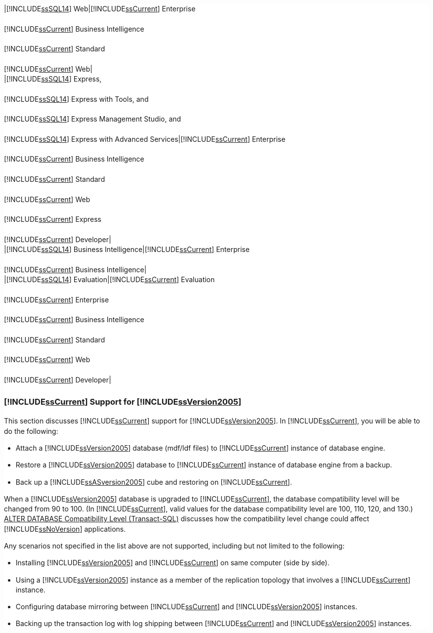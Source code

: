 |[!INCLUDE[ssSQL14](../../Topics/TopicNameContainA/includes/ssSQL14_md.md)] Web|[!INCLUDE[ssCurrent](../../Topics/TopicNameContainA/includes/ssCurrent_md.md)] Enterprise<br /><br /> [!INCLUDE[ssCurrent](../../Topics/TopicNameContainA/includes/ssCurrent_md.md)] Business Intelligence<br /><br /> [!INCLUDE[ssCurrent](../../Topics/TopicNameContainA/includes/ssCurrent_md.md)] Standard<br /><br /> [!INCLUDE[ssCurrent](../../Topics/TopicNameContainA/includes/ssCurrent_md.md)] Web|  
|[!INCLUDE[ssSQL14](../../Topics/TopicNameContainA/includes/ssSQL14_md.md)] Express,<br /><br /> [!INCLUDE[ssSQL14](../../Topics/TopicNameContainA/includes/ssSQL14_md.md)] Express with Tools, and<br /><br /> [!INCLUDE[ssSQL14](../../Topics/TopicNameContainA/includes/ssSQL14_md.md)] Express Management Studio, and<br /><br /> [!INCLUDE[ssSQL14](../../Topics/TopicNameContainA/includes/ssSQL14_md.md)] Express with Advanced Services|[!INCLUDE[ssCurrent](../../Topics/TopicNameContainA/includes/ssCurrent_md.md)] Enterprise<br /><br /> [!INCLUDE[ssCurrent](../../Topics/TopicNameContainA/includes/ssCurrent_md.md)] Business Intelligence<br /><br /> [!INCLUDE[ssCurrent](../../Topics/TopicNameContainA/includes/ssCurrent_md.md)] Standard<br /><br /> [!INCLUDE[ssCurrent](../../Topics/TopicNameContainA/includes/ssCurrent_md.md)] Web<br /><br /> [!INCLUDE[ssCurrent](../../Topics/TopicNameContainA/includes/ssCurrent_md.md)] Express<br /><br /> [!INCLUDE[ssCurrent](../../Topics/TopicNameContainA/includes/ssCurrent_md.md)] Developer|  
|[!INCLUDE[ssSQL14](../../Topics/TopicNameContainA/includes/ssSQL14_md.md)] Business Intelligence|[!INCLUDE[ssCurrent](../../Topics/TopicNameContainA/includes/ssCurrent_md.md)] Enterprise<br /><br /> [!INCLUDE[ssCurrent](../../Topics/TopicNameContainA/includes/ssCurrent_md.md)] Business Intelligence|  
|[!INCLUDE[ssSQL14](../../Topics/TopicNameContainA/includes/ssSQL14_md.md)] Evaluation|[!INCLUDE[ssCurrent](../../Topics/TopicNameContainA/includes/ssCurrent_md.md)] Evaluation<br /><br /> [!INCLUDE[ssCurrent](../../Topics/TopicNameContainA/includes/ssCurrent_md.md)] Enterprise<br /><br /> [!INCLUDE[ssCurrent](../../Topics/TopicNameContainA/includes/ssCurrent_md.md)] Business Intelligence<br /><br /> [!INCLUDE[ssCurrent](../../Topics/TopicNameContainA/includes/ssCurrent_md.md)] Standard<br /><br /> [!INCLUDE[ssCurrent](../../Topics/TopicNameContainA/includes/ssCurrent_md.md)] Web<br /><br /> [!INCLUDE[ssCurrent](../../Topics/TopicNameContainA/includes/ssCurrent_md.md)] Developer|  
  
###  <a name="SupportFor2005"></a> [!INCLUDE[ssCurrent](../../Topics/TopicNameContainA/includes/ssCurrent_md.md)] Support for [!INCLUDE[ssVersion2005](../../Topics/TopicNameContainA/includes/ssVersion2005_md.md)]  
 This section discusses [!INCLUDE[ssCurrent](../../Topics/TopicNameContainA/includes/ssCurrent_md.md)] support for [!INCLUDE[ssVersion2005](../../Topics/TopicNameContainA/includes/ssVersion2005_md.md)]. In [!INCLUDE[ssCurrent](../../Topics/TopicNameContainA/includes/ssCurrent_md.md)], you will be able to do the following:  
  
-   Attach a [!INCLUDE[ssVersion2005](../../Topics/TopicNameContainA/includes/ssVersion2005_md.md)] database (mdf/ldf files) to [!INCLUDE[ssCurrent](../../Topics/TopicNameContainA/includes/ssCurrent_md.md)] instance of database engine.  
  
-   Restore a [!INCLUDE[ssVersion2005](../../Topics/TopicNameContainA/includes/ssVersion2005_md.md)] database to [!INCLUDE[ssCurrent](../../Topics/TopicNameContainA/includes/ssCurrent_md.md)] instance of database engine from a backup.  
  
-   Back up a [!INCLUDE[ssASversion2005](../../Topics/TopicNameNotContainA/includes/ssASversion2005_md.md)] cube and restoring on [!INCLUDE[ssCurrent](../../Topics/TopicNameContainA/includes/ssCurrent_md.md)].  
  
 When a [!INCLUDE[ssVersion2005](../../Topics/TopicNameContainA/includes/ssVersion2005_md.md)] database is upgraded to [!INCLUDE[ssCurrent](../../Topics/TopicNameContainA/includes/ssCurrent_md.md)], the database compatibility level will be changed from 90 to 100. (In [!INCLUDE[ssCurrent](../../Topics/TopicNameContainA/includes/ssCurrent_md.md)], valid values for the database compatibility level are 100, 110, 120, and 130.) [ALTER DATABASE Compatibility Level &#40;Transact-SQL&#41;](../Topic/ALTER%20DATABASE%20Compatibility%20Level%20\(Transact-SQL\).md) discusses how the compatibility level change could affect [!INCLUDE[ssNoVersion](../../Topics/TopicNameContainA/includes/ssNoVersion_md.md)] applications.  
  
 Any scenarios not specified in the list above are not supported, including but not limited to the following:  
  
-   Installing [!INCLUDE[ssVersion2005](../../Topics/TopicNameContainA/includes/ssVersion2005_md.md)] and [!INCLUDE[ssCurrent](../../Topics/TopicNameContainA/includes/ssCurrent_md.md)] on same computer (side by side).  
  
-   Using a [!INCLUDE[ssVersion2005](../../Topics/TopicNameContainA/includes/ssVersion2005_md.md)] instance as a member of the replication topology that involves a [!INCLUDE[ssCurrent](../../Topics/TopicNameContainA/includes/ssCurrent_md.md)] instance.  
  
-   Configuring database mirroring between [!INCLUDE[ssCurrent](../../Topics/TopicNameContainA/includes/ssCurrent_md.md)] and [!INCLUDE[ssVersion2005](../../Topics/TopicNameContainA/includes/ssVersion2005_md.md)] instances.  
  
-   Backing up the transaction log with log shipping between [!INCLUDE[ssCurrent](../../Topics/TopicNameContainA/includes/ssCurrent_md.md)] and [!INCLUDE[ssVersion2005](../../Topics/TopicNameContainA/includes/ssVersion2005_md.md)] instances.  
  